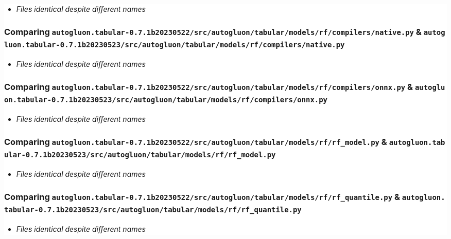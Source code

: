  * *Files identical despite different names*

### Comparing `autogluon.tabular-0.7.1b20230522/src/autogluon/tabular/models/rf/compilers/native.py` & `autogluon.tabular-0.7.1b20230523/src/autogluon/tabular/models/rf/compilers/native.py`

 * *Files identical despite different names*

### Comparing `autogluon.tabular-0.7.1b20230522/src/autogluon/tabular/models/rf/compilers/onnx.py` & `autogluon.tabular-0.7.1b20230523/src/autogluon/tabular/models/rf/compilers/onnx.py`

 * *Files identical despite different names*

### Comparing `autogluon.tabular-0.7.1b20230522/src/autogluon/tabular/models/rf/rf_model.py` & `autogluon.tabular-0.7.1b20230523/src/autogluon/tabular/models/rf/rf_model.py`

 * *Files identical despite different names*

### Comparing `autogluon.tabular-0.7.1b20230522/src/autogluon/tabular/models/rf/rf_quantile.py` & `autogluon.tabular-0.7.1b20230523/src/autogluon/tabular/models/rf/rf_quantile.py`

 * *Files identical despite different names*

